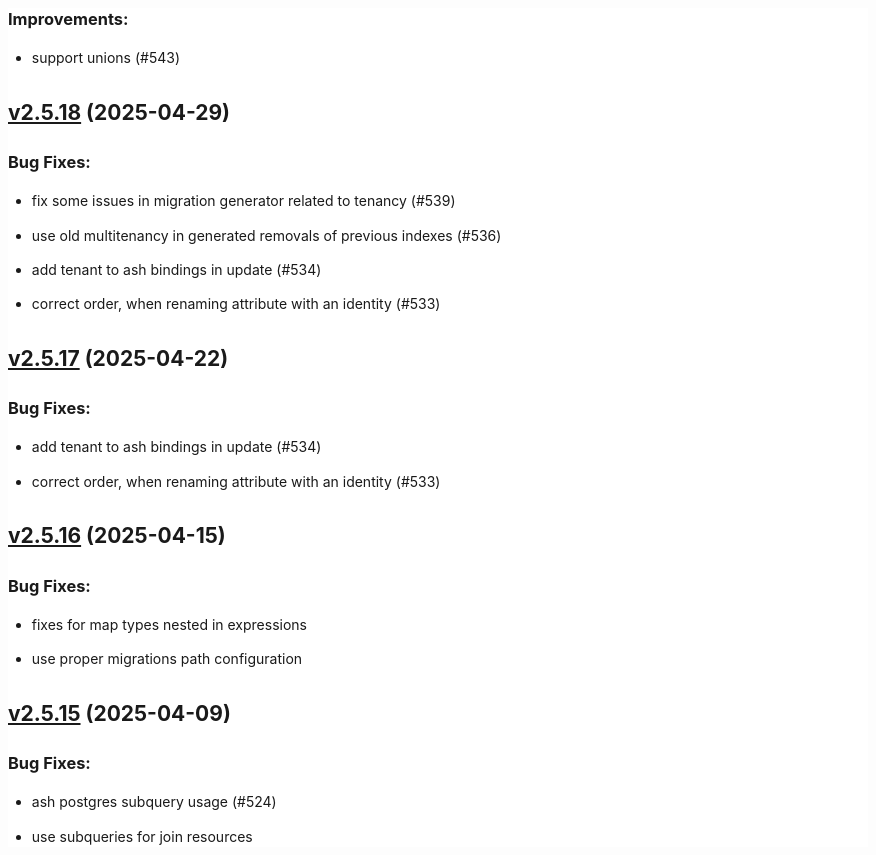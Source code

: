 


### Improvements:

* support unions (#543)

## [v2.5.18](https://github.com/ash-project/ash_postgres/compare/v2.5.17...v2.5.18) (2025-04-29)




### Bug Fixes:

* fix some issues in migration generator related to tenancy (#539)

* use old multitenancy in generated removals of previous indexes (#536)

* add tenant to ash bindings in update (#534)

* correct order, when renaming attribute with an identity (#533)

## [v2.5.17](https://github.com/ash-project/ash_postgres/compare/v2.5.16...v2.5.17) (2025-04-22)




### Bug Fixes:

* add tenant to ash bindings in update (#534)

* correct order, when renaming attribute with an identity (#533)

## [v2.5.16](https://github.com/ash-project/ash_postgres/compare/v2.5.15...v2.5.16) (2025-04-15)




### Bug Fixes:

* fixes for map types nested in expressions

* use proper migrations path configuration

## [v2.5.15](https://github.com/ash-project/ash_postgres/compare/v2.5.14...v2.5.15) (2025-04-09)




### Bug Fixes:

* ash postgres subquery usage (#524)

* use subqueries for join resources
